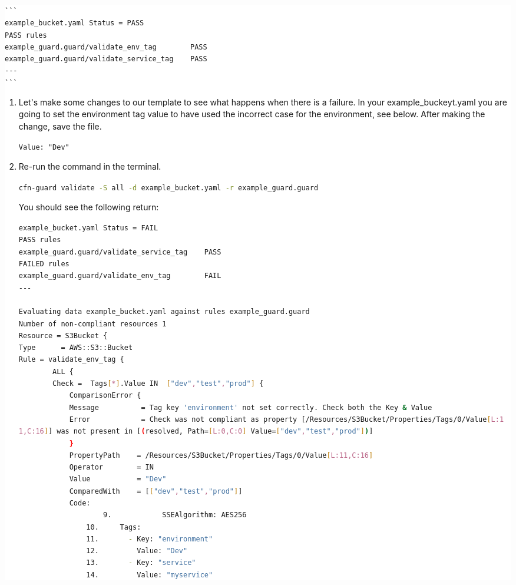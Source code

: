     ```
    example_bucket.yaml Status = PASS
    PASS rules
    example_guard.guard/validate_env_tag        PASS
    example_guard.guard/validate_service_tag    PASS
    ---
    ```

1. Let's make some changes to our template to see what happens when there is a failure. In your example_buckeyt.yaml you are going to set the environment tag value to have used the incorrect case for the environment, see below. After making the change, save the file.

    ```
    Value: "Dev"
    ```

1. Re-run the command in the terminal.

    ```bash
    cfn-guard validate -S all -d example_bucket.yaml -r example_guard.guard
    ```
    You should see the following return:

    ```bash
    example_bucket.yaml Status = FAIL
    PASS rules
    example_guard.guard/validate_service_tag    PASS
    FAILED rules
    example_guard.guard/validate_env_tag        FAIL
    ---

    Evaluating data example_bucket.yaml against rules example_guard.guard
    Number of non-compliant resources 1
    Resource = S3Bucket {
    Type      = AWS::S3::Bucket
    Rule = validate_env_tag {
            ALL {
            Check =  Tags[*].Value IN  ["dev","test","prod"] {
                ComparisonError {
                Message          = Tag key 'environment' not set correctly. Check both the Key & Value
                Error            = Check was not compliant as property [/Resources/S3Bucket/Properties/Tags/0/Value[L:11,C:16]] was not present in [(resolved, Path=[L:0,C:0] Value=["dev","test","prod"])]
                }
                PropertyPath    = /Resources/S3Bucket/Properties/Tags/0/Value[L:11,C:16]
                Operator        = IN
                Value           = "Dev"
                ComparedWith    = [["dev","test","prod"]]
                Code:
                        9.            SSEAlgorithm: AES256
                    10.     Tags:
                    11.       - Key: "environment"
                    12.         Value: "Dev"
                    13.       - Key: "service"
                    14.         Value: "myservice"
